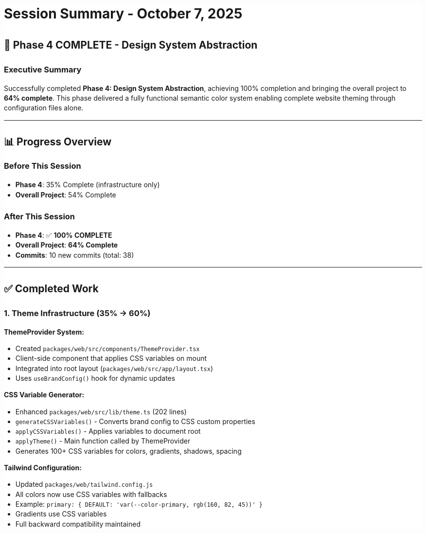 # Session Summary - October 7, 2025

## 🎉 Phase 4 COMPLETE - Design System Abstraction

### Executive Summary

Successfully completed **Phase 4: Design System Abstraction**, achieving 100% completion and bringing the overall project to **64% complete**. This phase delivered a fully functional semantic color system enabling complete website theming through configuration files alone.

---

## 📊 Progress Overview

### Before This Session
- **Phase 4**: 35% Complete (infrastructure only)
- **Overall Project**: 54% Complete

### After This Session
- **Phase 4**: ✅ **100% COMPLETE**
- **Overall Project**: **64% Complete**
- **Commits**: 10 new commits (total: 38)

---

## ✅ Completed Work

### 1. Theme Infrastructure (35% → 60%)

**ThemeProvider System:**
- Created `packages/web/src/components/ThemeProvider.tsx`
- Client-side component that applies CSS variables on mount
- Integrated into root layout (`packages/web/src/app/layout.tsx`)
- Uses `useBrandConfig()` hook for dynamic updates

**CSS Variable Generator:**
- Enhanced `packages/web/src/lib/theme.ts` (202 lines)
- `generateCSSVariables()` - Converts brand config to CSS custom properties
- `applyCSSVariables()` - Applies variables to document root
- `applyTheme()` - Main function called by ThemeProvider
- Generates 100+ CSS variables for colors, gradients, shadows, spacing

**Tailwind Configuration:**
- Updated `packages/web/tailwind.config.js`
- All colors now use CSS variables with fallbacks
- Example: `primary: { DEFAULT: 'var(--color-primary, rgb(160, 82, 45))' }`
- Gradients use CSS variables
- Full backward compatibility maintained
